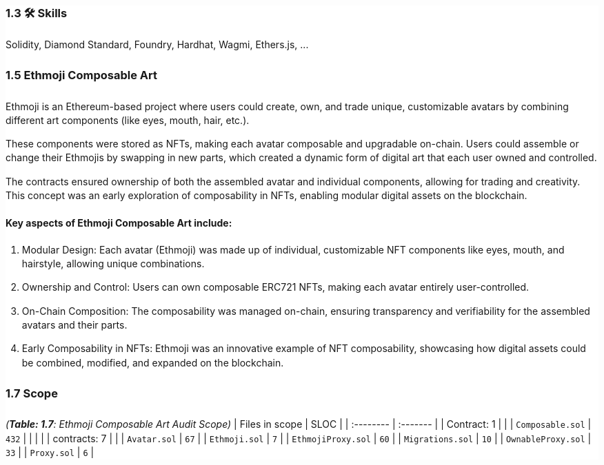 ### <h3 id="Skills">1.3 🛠 Skills <h3>

Solidity, Diamond Standard, Foundry, Hardhat, Wagmi, Ethers.js, ...

### <h3 id="Cpg">1.5 Ethmoji Composable Art<h3>

Ethmoji is an Ethereum-based project where users could create, own, and trade unique, customizable avatars by combining different art components (like eyes, mouth, hair, etc.).

These components were stored as NFTs, making each avatar composable and upgradable on-chain. Users could assemble or change their Ethmojis by swapping in new parts, which created a dynamic form of digital art that each user owned and controlled.

The contracts ensured ownership of both the assembled avatar and individual components, allowing for trading and creativity. This concept was an early exploration of composability in NFTs, enabling modular digital assets on the blockchain.

#### Key aspects of Ethmoji Composable Art include:

1. Modular Design: Each avatar (Ethmoji) was made up of individual, customizable NFT components like eyes, mouth, and hairstyle, allowing unique combinations.

2. Ownership and Control: Users can own composable ERC721 NFTs, making each avatar entirely user-controlled.

3. On-Chain Composition: The composability was managed on-chain, ensuring transparency and verifiability for the assembled avatars and their parts.

4. Early Composability in NFTs: Ethmoji was an innovative example of NFT composability, showcasing how digital assets could be combined, modified, and expanded on the blockchain.


### <h3 id="scope">1.7 Scope <h3>

_(**Table: 1.7**: Ethmoji Composable Art Audit Scope)_
| Files in scope | SLOC |
| :-------- | :------- |
| Contract: 1 | |
| `Composable.sol` | `432` |
| | |
| contracts: 7 | |
| `Avatar.sol` | `67` |
| `Ethmoji.sol` | `7` |
| `EthmojiProxy.sol` | `60` |
| `Migrations.sol` | `10` |
| `OwnableProxy.sol` | `33` |
| `Proxy.sol` | `6` |

